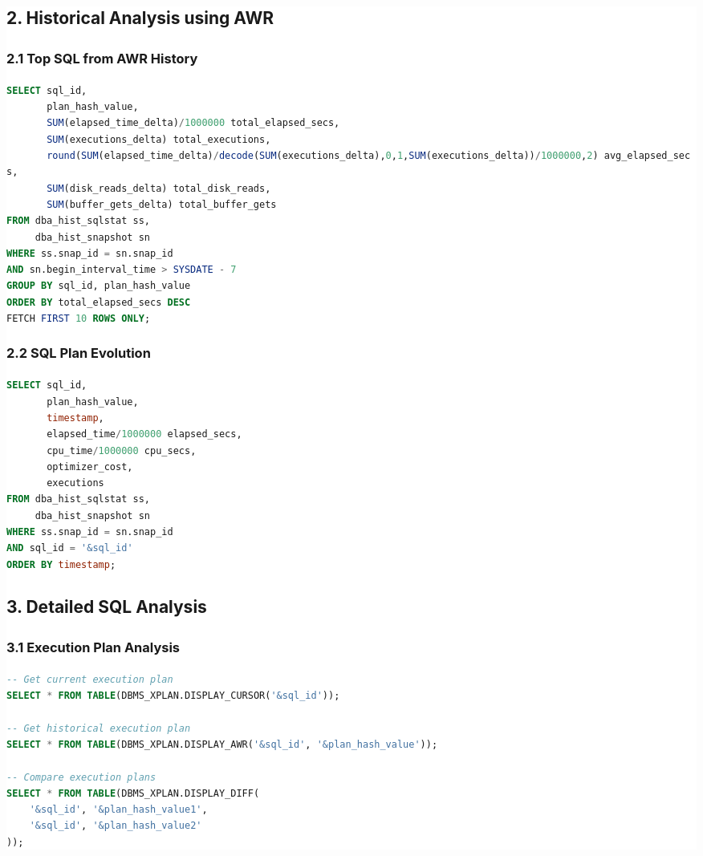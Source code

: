 ## 2. Historical Analysis using AWR

### 2.1 Top SQL from AWR History
```sql
SELECT sql_id,
       plan_hash_value,
       SUM(elapsed_time_delta)/1000000 total_elapsed_secs,
       SUM(executions_delta) total_executions,
       round(SUM(elapsed_time_delta)/decode(SUM(executions_delta),0,1,SUM(executions_delta))/1000000,2) avg_elapsed_secs,
       SUM(disk_reads_delta) total_disk_reads,
       SUM(buffer_gets_delta) total_buffer_gets
FROM dba_hist_sqlstat ss,
     dba_hist_snapshot sn
WHERE ss.snap_id = sn.snap_id
AND sn.begin_interval_time > SYSDATE - 7
GROUP BY sql_id, plan_hash_value
ORDER BY total_elapsed_secs DESC
FETCH FIRST 10 ROWS ONLY;
```

### 2.2 SQL Plan Evolution
```sql
SELECT sql_id,
       plan_hash_value,
       timestamp,
       elapsed_time/1000000 elapsed_secs,
       cpu_time/1000000 cpu_secs,
       optimizer_cost,
       executions
FROM dba_hist_sqlstat ss,
     dba_hist_snapshot sn
WHERE ss.snap_id = sn.snap_id
AND sql_id = '&sql_id'
ORDER BY timestamp;
```

## 3. Detailed SQL Analysis

### 3.1 Execution Plan Analysis
```sql
-- Get current execution plan
SELECT * FROM TABLE(DBMS_XPLAN.DISPLAY_CURSOR('&sql_id'));

-- Get historical execution plan
SELECT * FROM TABLE(DBMS_XPLAN.DISPLAY_AWR('&sql_id', '&plan_hash_value'));

-- Compare execution plans
SELECT * FROM TABLE(DBMS_XPLAN.DISPLAY_DIFF(
    '&sql_id', '&plan_hash_value1',
    '&sql_id', '&plan_hash_value2'
));
```
